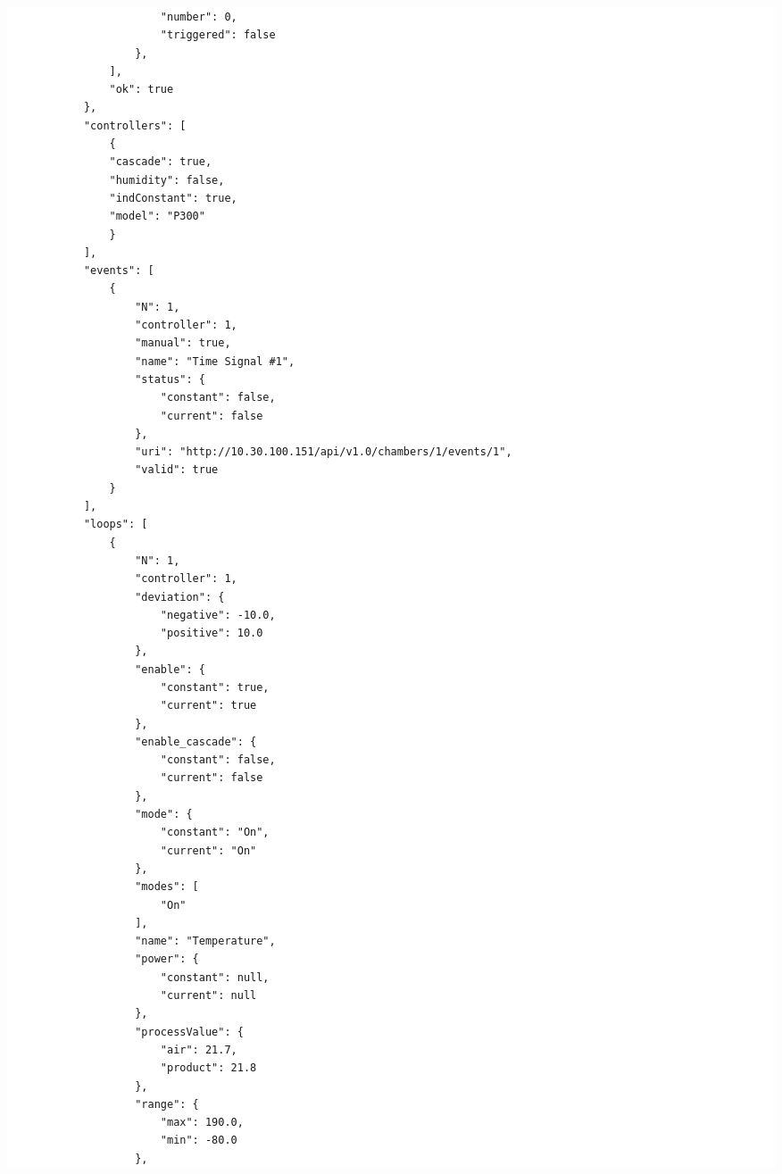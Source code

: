                             "number": 0, 
                            "triggered": false
                        },
                    ], 
                    "ok": true
                }, 
                "controllers": [
                    {
                    "cascade": true, 
                    "humidity": false, 
                    "indConstant": true, 
                    "model": "P300"
                    }
                ], 
                "events": [
                    {
                        "N": 1, 
                        "controller": 1, 
                        "manual": true, 
                        "name": "Time Signal #1", 
                        "status": {
                            "constant": false, 
                            "current": false
                        }, 
                        "uri": "http://10.30.100.151/api/v1.0/chambers/1/events/1", 
                        "valid": true
                    }
                ], 
                "loops": [
                    {
                        "N": 1, 
                        "controller": 1, 
                        "deviation": {
                            "negative": -10.0, 
                            "positive": 10.0
                        }, 
                        "enable": {
                            "constant": true, 
                            "current": true
                        }, 
                        "enable_cascade": {
                            "constant": false, 
                            "current": false
                        }, 
                        "mode": {
                            "constant": "On", 
                            "current": "On"
                        }, 
                        "modes": [
                            "On"
                        ], 
                        "name": "Temperature", 
                        "power": {
                            "constant": null, 
                            "current": null
                        }, 
                        "processValue": {
                            "air": 21.7, 
                            "product": 21.8
                        }, 
                        "range": {
                            "max": 190.0, 
                            "min": -80.0
                        }, 